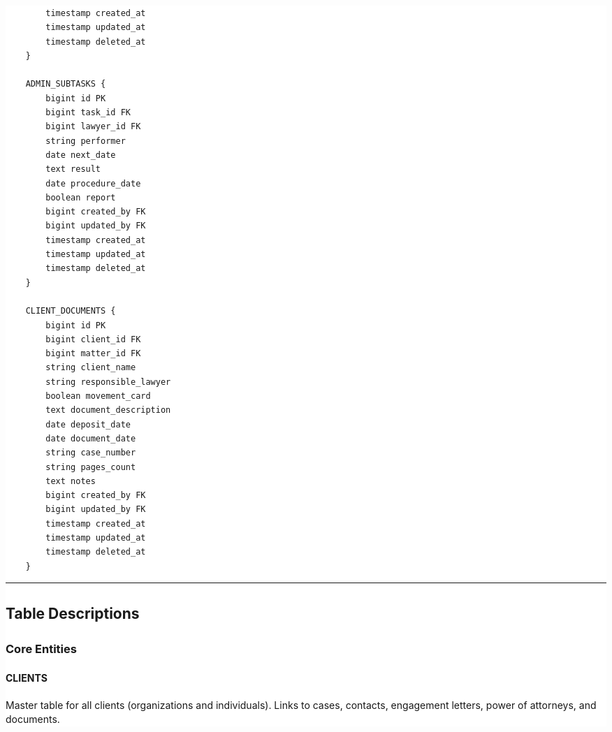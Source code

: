 ```mermaid
        timestamp created_at
        timestamp updated_at
        timestamp deleted_at
    }
    
    ADMIN_SUBTASKS {
        bigint id PK
        bigint task_id FK
        bigint lawyer_id FK
        string performer
        date next_date
        text result
        date procedure_date
        boolean report
        bigint created_by FK
        bigint updated_by FK
        timestamp created_at
        timestamp updated_at
        timestamp deleted_at
    }
    
    CLIENT_DOCUMENTS {
        bigint id PK
        bigint client_id FK
        bigint matter_id FK
        string client_name
        string responsible_lawyer
        boolean movement_card
        text document_description
        date deposit_date
        date document_date
        string case_number
        string pages_count
        text notes
        bigint created_by FK
        bigint updated_by FK
        timestamp created_at
        timestamp updated_at
        timestamp deleted_at
    }
```

---

## Table Descriptions

### Core Entities

#### CLIENTS
Master table for all clients (organizations and individuals). Links to cases, contacts, engagement letters, power of attorneys, and documents.
